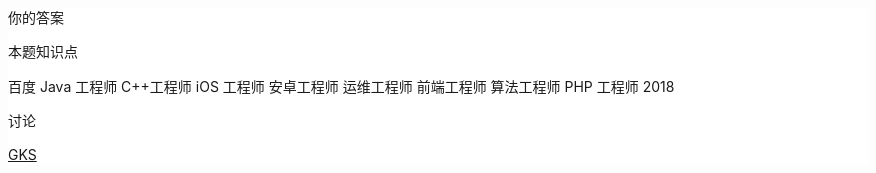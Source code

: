 你的答案

本题知识点

百度 Java 工程师 C++工程师 iOS 工程师 安卓工程师 运维工程师 前端工程师 算法工程师 PHP 工程师 2018

讨论

[GKS](https://www.nowcoder.com/profile/769463753)
